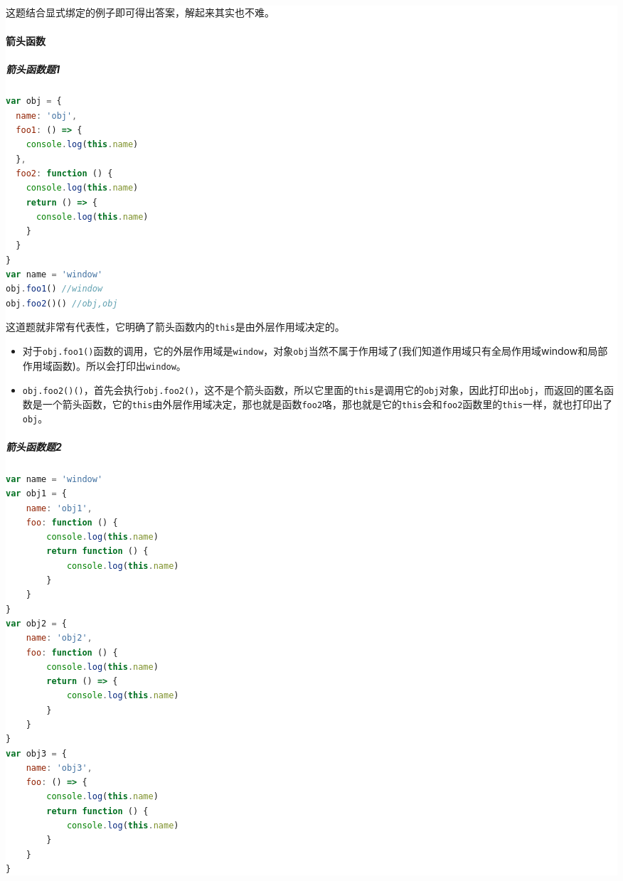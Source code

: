 这题结合显式绑定的例子即可得出答案，解起来其实也不难。


#### 箭头函数

##### 箭头函数题1

```js
var obj = {
  name: 'obj',
  foo1: () => {
    console.log(this.name)
  },
  foo2: function () {
    console.log(this.name)
    return () => {
      console.log(this.name)
    }
  }
}
var name = 'window'
obj.foo1() //window
obj.foo2()() //obj,obj
```

这道题就非常有代表性，它明确了箭头函数内的<code class="default">this</code>是由外层作用域决定的。

+ 对于<code class="default">obj.foo1()</code>函数的调用，它的外层作用域是<code class="default">window</code>，对象<code class="default">obj</code>当然不属于作用域了(我们知道作用域只有全局作用域window和局部作用域函数)。所以会打印出<code class="default">window</code>。

+ <code class="default">obj.foo2()()</code>，首先会执行<code class="default">obj.foo2()</code>，这不是个箭头函数，所以它里面的<code class="default">this</code>是调用它的<code class="default">obj</code>对象，因此打印出<code class="default">obj</code>，而返回的匿名函数是一个箭头函数，它的<code class="default">this</code>由外层作用域决定，那也就是函数<code class="default">foo2</code>咯，那也就是它的<code class="default">this</code>会和<code class="default">foo2</code>函数里的<code class="default">this</code>一样，就也打印出了<code class="default">obj</code>。

##### 箭头函数题2
```js
var name = 'window'
var obj1 = {
    name: 'obj1',
    foo: function () {
        console.log(this.name)
        return function () {
            console.log(this.name)
        }
    }
}
var obj2 = {
    name: 'obj2',
    foo: function () {
        console.log(this.name)
        return () => {
            console.log(this.name)
        }
    }
}
var obj3 = {
    name: 'obj3',
    foo: () => {
        console.log(this.name)
        return function () {
            console.log(this.name)
        }
    }
}
```